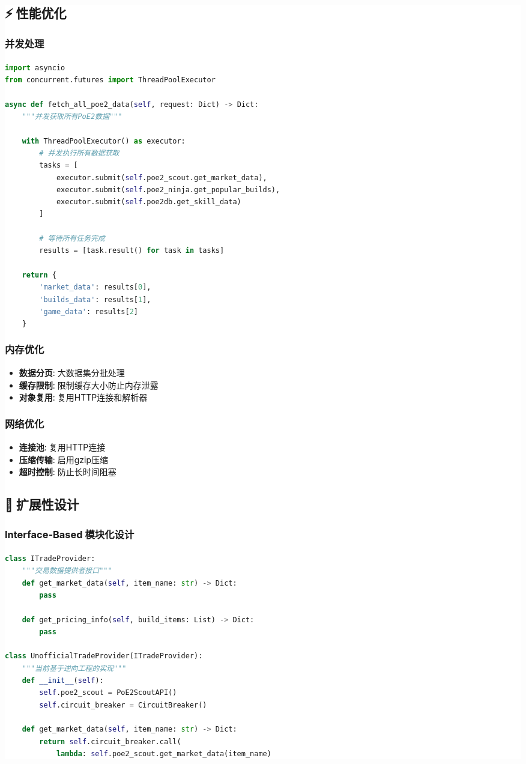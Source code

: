 ## ⚡ 性能优化

### 并发处理

```python
import asyncio
from concurrent.futures import ThreadPoolExecutor

async def fetch_all_poe2_data(self, request: Dict) -> Dict:
    """并发获取所有PoE2数据"""
    
    with ThreadPoolExecutor() as executor:
        # 并发执行所有数据获取
        tasks = [
            executor.submit(self.poe2_scout.get_market_data),
            executor.submit(self.poe2_ninja.get_popular_builds),
            executor.submit(self.poe2db.get_skill_data)
        ]
        
        # 等待所有任务完成
        results = [task.result() for task in tasks]
        
    return {
        'market_data': results[0],
        'builds_data': results[1], 
        'game_data': results[2]
    }
```

### 内存优化

- **数据分页**: 大数据集分批处理
- **缓存限制**: 限制缓存大小防止内存泄露
- **对象复用**: 复用HTTP连接和解析器

### 网络优化

- **连接池**: 复用HTTP连接
- **压缩传输**: 启用gzip压缩
- **超时控制**: 防止长时间阻塞

## 🔧 扩展性设计

### Interface-Based 模块化设计

```python
class ITradeProvider:
    """交易数据提供者接口"""
    def get_market_data(self, item_name: str) -> Dict:
        pass
    
    def get_pricing_info(self, build_items: List) -> Dict:
        pass

class UnofficialTradeProvider(ITradeProvider):
    """当前基于逆向工程的实现"""
    def __init__(self):
        self.poe2_scout = PoE2ScoutAPI()
        self.circuit_breaker = CircuitBreaker()
    
    def get_market_data(self, item_name: str) -> Dict:
        return self.circuit_breaker.call(
            lambda: self.poe2_scout.get_market_data(item_name)
```